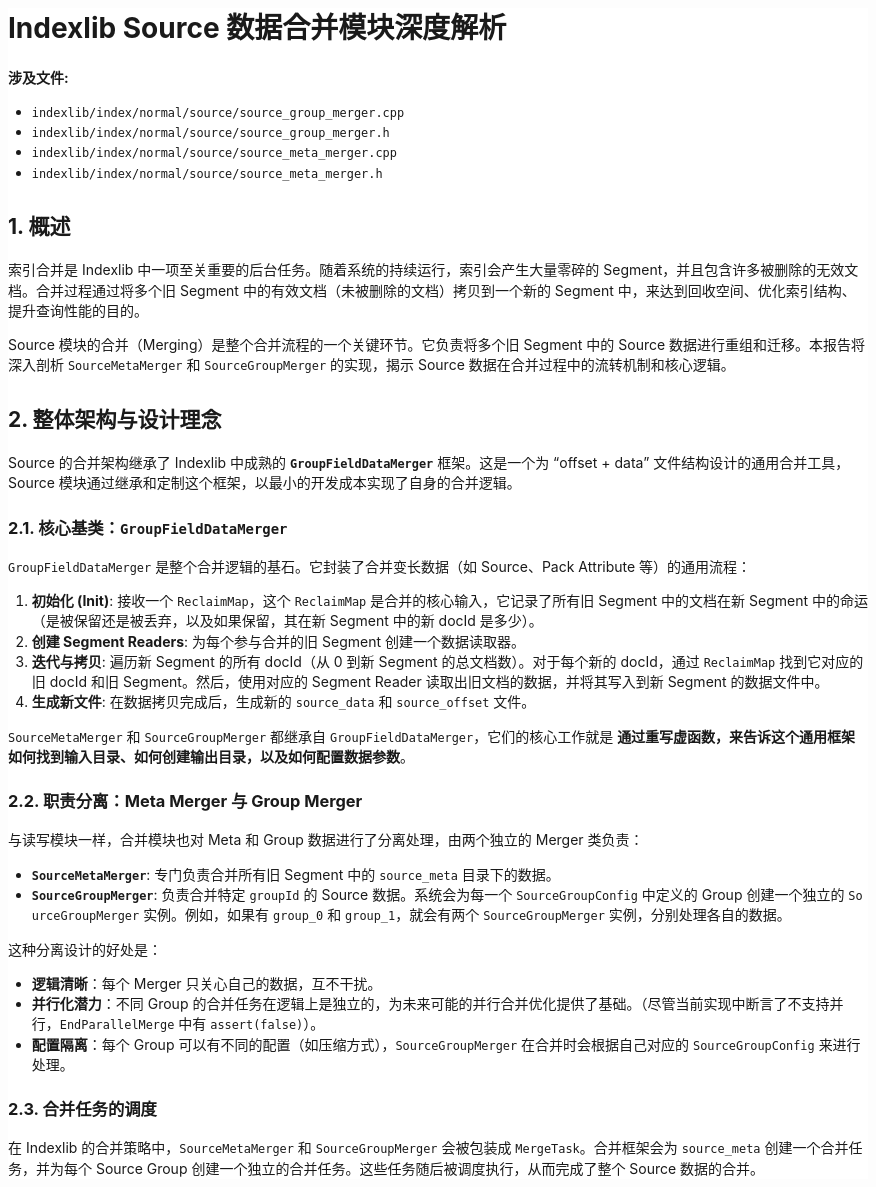 
# Indexlib Source 数据合并模块深度解析

**涉及文件:**
* `indexlib/index/normal/source/source_group_merger.cpp`
* `indexlib/index/normal/source/source_group_merger.h`
* `indexlib/index/normal/source/source_meta_merger.cpp`
* `indexlib/index/normal/source/source_meta_merger.h`

## 1. 概述

索引合并是 Indexlib 中一项至关重要的后台任务。随着系统的持续运行，索引会产生大量零碎的 Segment，并且包含许多被删除的无效文档。合并过程通过将多个旧 Segment 中的有效文档（未被删除的文档）拷贝到一个新的 Segment 中，来达到回收空间、优化索引结构、提升查询性能的目的。

Source 模块的合并（Merging）是整个合并流程的一个关键环节。它负责将多个旧 Segment 中的 Source 数据进行重组和迁移。本报告将深入剖析 `SourceMetaMerger` 和 `SourceGroupMerger` 的实现，揭示 Source 数据在合并过程中的流转机制和核心逻辑。

## 2. 整体架构与设计理念

Source 的合并架构继承了 Indexlib 中成熟的 **`GroupFieldDataMerger`** 框架。这是一个为 “offset + data” 文件结构设计的通用合并工具，Source 模块通过继承和定制这个框架，以最小的开发成本实现了自身的合并逻辑。

### 2.1. 核心基类：`GroupFieldDataMerger`

`GroupFieldDataMerger` 是整个合并逻辑的基石。它封装了合并变长数据（如 Source、Pack Attribute 等）的通用流程：

1.  **初始化 (Init)**: 接收一个 `ReclaimMap`，这个 `ReclaimMap` 是合并的核心输入，它记录了所有旧 Segment 中的文档在新 Segment 中的命运（是被保留还是被丢弃，以及如果保留，其在新 Segment 中的新 docId 是多少）。
2.  **创建 Segment Readers**: 为每个参与合并的旧 Segment 创建一个数据读取器。
3.  **迭代与拷贝**: 遍历新 Segment 的所有 docId（从 0 到新 Segment 的总文档数）。对于每个新的 docId，通过 `ReclaimMap` 找到它对应的旧 docId 和旧 Segment。然后，使用对应的 Segment Reader 读取出旧文档的数据，并将其写入到新 Segment 的数据文件中。
4.  **生成新文件**: 在数据拷贝完成后，生成新的 `source_data` 和 `source_offset` 文件。

`SourceMetaMerger` 和 `SourceGroupMerger` 都继承自 `GroupFieldDataMerger`，它们的核心工作就是 **通过重写虚函数，来告诉这个通用框架如何找到输入目录、如何创建输出目录，以及如何配置数据参数**。

### 2.2. 职责分离：Meta Merger 与 Group Merger

与读写模块一样，合并模块也对 Meta 和 Group 数据进行了分离处理，由两个独立的 Merger 类负责：

*   **`SourceMetaMerger`**: 专门负责合并所有旧 Segment 中的 `source_meta` 目录下的数据。
*   **`SourceGroupMerger`**: 负责合并特定 `groupId` 的 Source 数据。系统会为每一个 `SourceGroupConfig` 中定义的 Group 创建一个独立的 `SourceGroupMerger` 实例。例如，如果有 `group_0` 和 `group_1`，就会有两个 `SourceGroupMerger` 实例，分别处理各自的数据。

这种分离设计的好处是：
*   **逻辑清晰**：每个 Merger 只关心自己的数据，互不干扰。
*   **并行化潜力**：不同 Group 的合并任务在逻辑上是独立的，为未来可能的并行合并优化提供了基础。（尽管当前实现中断言了不支持并行，`EndParallelMerge` 中有 `assert(false)`）。
*   **配置隔离**：每个 Group 可以有不同的配置（如压缩方式），`SourceGroupMerger` 在合并时会根据自己对应的 `SourceGroupConfig` 来进行处理。

### 2.3. 合并任务的调度

在 Indexlib 的合并策略中，`SourceMetaMerger` 和 `SourceGroupMerger` 会被包装成 `MergeTask`。合并框架会为 `source_meta` 创建一个合并任务，并为每个 Source Group 创建一个独立的合并任务。这些任务随后被调度执行，从而完成了整个 Source 数据的合并。
